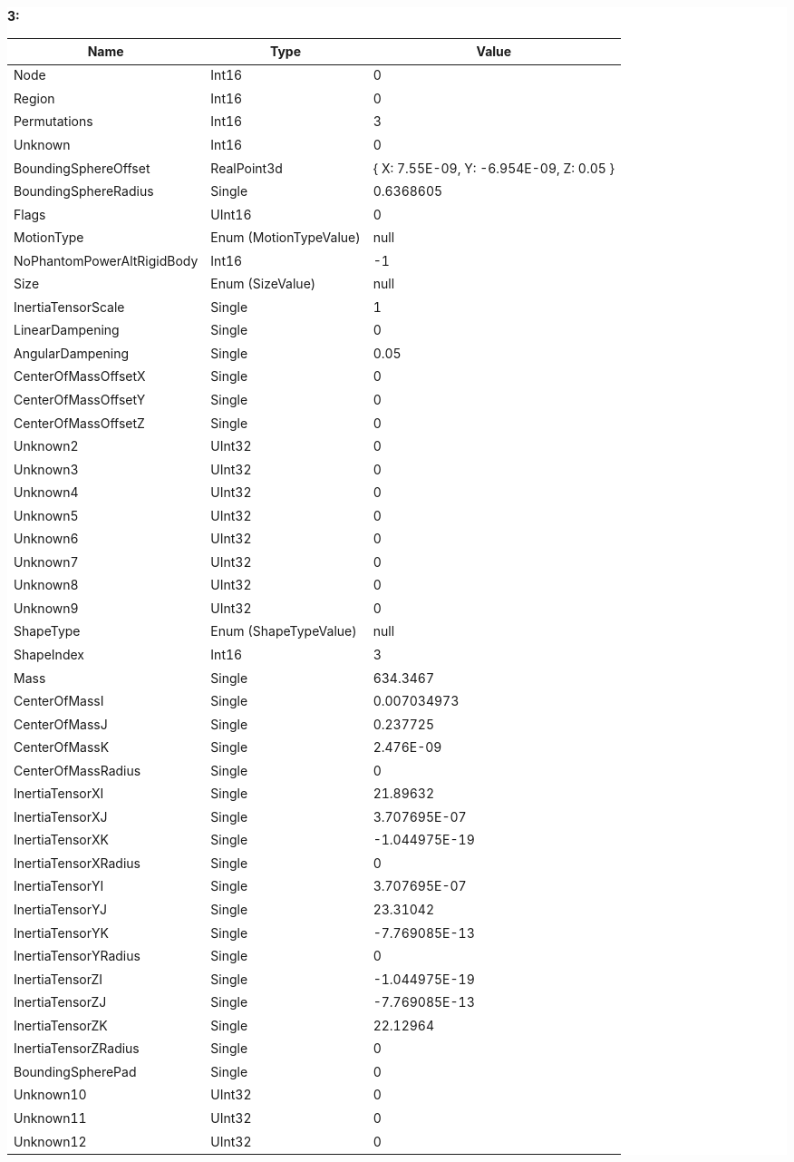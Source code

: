
**3:**

Name	| Type	| Value
---	|---	|---	|
Node	|Int16	|0
Region	|Int16	|0
Permutations	|Int16	|3
Unknown	|Int16	|0
BoundingSphereOffset	|RealPoint3d	|{ X: 7.55E-09, Y: -6.954E-09, Z: 0.05 }
BoundingSphereRadius	|Single	|0.6368605
Flags	|UInt16	|0
MotionType	|Enum (MotionTypeValue)	|null
NoPhantomPowerAltRigidBody	|Int16	|-1
Size	|Enum (SizeValue)	|null
InertiaTensorScale	|Single	|1
LinearDampening	|Single	|0
AngularDampening	|Single	|0.05
CenterOfMassOffsetX	|Single	|0
CenterOfMassOffsetY	|Single	|0
CenterOfMassOffsetZ	|Single	|0
Unknown2	|UInt32	|0
Unknown3	|UInt32	|0
Unknown4	|UInt32	|0
Unknown5	|UInt32	|0
Unknown6	|UInt32	|0
Unknown7	|UInt32	|0
Unknown8	|UInt32	|0
Unknown9	|UInt32	|0
ShapeType	|Enum (ShapeTypeValue)	|null
ShapeIndex	|Int16	|3
Mass	|Single	|634.3467
CenterOfMassI	|Single	|0.007034973
CenterOfMassJ	|Single	|0.237725
CenterOfMassK	|Single	|2.476E-09
CenterOfMassRadius	|Single	|0
InertiaTensorXI	|Single	|21.89632
InertiaTensorXJ	|Single	|3.707695E-07
InertiaTensorXK	|Single	|-1.044975E-19
InertiaTensorXRadius	|Single	|0
InertiaTensorYI	|Single	|3.707695E-07
InertiaTensorYJ	|Single	|23.31042
InertiaTensorYK	|Single	|-7.769085E-13
InertiaTensorYRadius	|Single	|0
InertiaTensorZI	|Single	|-1.044975E-19
InertiaTensorZJ	|Single	|-7.769085E-13
InertiaTensorZK	|Single	|22.12964
InertiaTensorZRadius	|Single	|0
BoundingSpherePad	|Single	|0
Unknown10	|UInt32	|0
Unknown11	|UInt32	|0
Unknown12	|UInt32	|0
